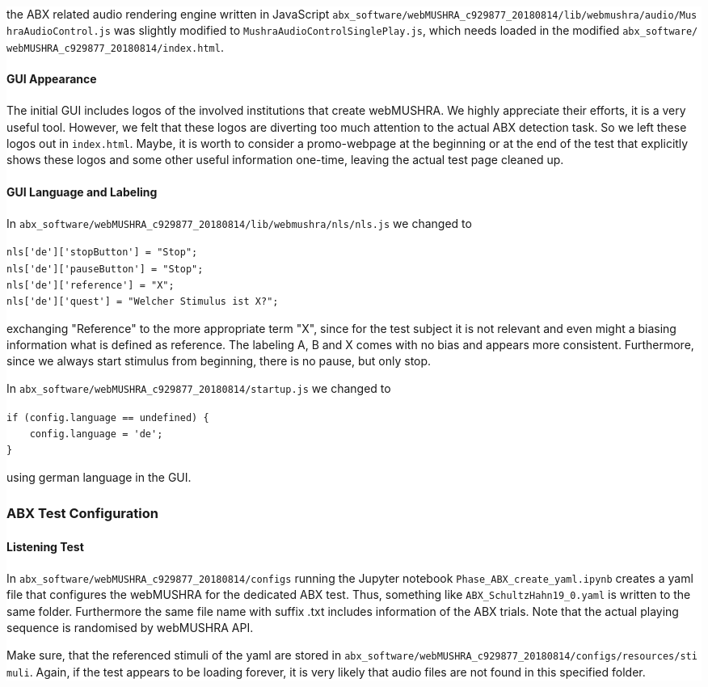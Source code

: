 the ABX related audio rendering engine written in JavaScript
`abx_software/webMUSHRA_c929877_20180814/lib/webmushra/audio/MushraAudioControl.js`
was slightly modified to `MushraAudioControlSinglePlay.js`,
which needs loaded in the modified `abx_software/webMUSHRA_c929877_20180814/index.html`.

#### GUI Appearance

The initial GUI includes logos of the involved institutions that create webMUSHRA.
We highly appreciate their efforts, it is a very useful tool.
However, we felt that these logos are diverting too much attention to the
actual ABX detection task. So we left these logos out in `index.html`.
Maybe, it is worth to consider a promo-webpage at the beginning or at the end of
the test that explicitly shows these logos and some other useful information
one-time, leaving the actual test page cleaned up.

#### GUI Language and Labeling

In `abx_software/webMUSHRA_c929877_20180814/lib/webmushra/nls/nls.js`
we changed to

    nls['de']['stopButton'] = "Stop";
    nls['de']['pauseButton'] = "Stop";
    nls['de']['reference'] = "X";
    nls['de']['quest'] = "Welcher Stimulus ist X?";

exchanging "Reference" to the more appropriate term "X", since for the test
subject it is not relevant and even might a biasing information what is defined
as reference. The labeling A, B and X comes with no bias and appears more
consistent.
Furthermore, since we always start stimulus from beginning, there is no
pause, but only stop.

In `abx_software/webMUSHRA_c929877_20180814/startup.js` we changed to

    if (config.language == undefined) {
        config.language = 'de';
    }

using german language in the GUI.

### ABX Test Configuration

#### Listening Test

In
`abx_software/webMUSHRA_c929877_20180814/configs`
running the Jupyter notebook `Phase_ABX_create_yaml.ipynb`
creates a yaml file that configures the webMUSHRA for the dedicated ABX test.
Thus, something like `ABX_SchultzHahn19_0.yaml` is written to the same folder.
Furthermore the same file name with suffix .txt includes information of the
ABX trials. Note that the actual playing sequence is randomised by webMUSHRA API.

Make sure, that the referenced stimuli of the yaml are stored in
`abx_software/webMUSHRA_c929877_20180814/configs/resources/stimuli`.
Again, if the test appears to be loading forever, it is very likely that audio files
are not found in this specified folder.
